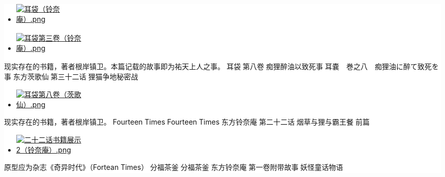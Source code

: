 <td align="center"><ul class="gallery mw-gallery-traditional"><li class="gallerybox" style="width: 135px"><div style="width: 135px"><div class="thumb" style="width: 130px;"><div style="margin:5px auto;"><a href="./文件-耳袋（铃奈庵）.png.md" class="image"><img alt="耳袋（铃奈庵）.png" src="https://upload.thwiki.cc/thumb/a/a8/%E8%80%B3%E8%A2%8B%EF%BC%88%E9%93%83%E5%A5%88%E5%BA%B5%EF%BC%89.png/109px-%E8%80%B3%E8%A2%8B%EF%BC%88%E9%93%83%E5%A5%88%E5%BA%B5%EF%BC%89.png" decoding="async" loading="lazy" width="109" height="120" srcset="https://upload.thwiki.cc/thumb/a/a8/%E8%80%B3%E8%A2%8B%EF%BC%88%E9%93%83%E5%A5%88%E5%BA%B5%EF%BC%89.png/164px-%E8%80%B3%E8%A2%8B%EF%BC%88%E9%93%83%E5%A5%88%E5%BA%B5%EF%BC%89.png 1.5x, https://upload.thwiki.cc/thumb/a/a8/%E8%80%B3%E8%A2%8B%EF%BC%88%E9%93%83%E5%A5%88%E5%BA%B5%EF%BC%89.png/219px-%E8%80%B3%E8%A2%8B%EF%BC%88%E9%93%83%E5%A5%88%E5%BA%B5%EF%BC%89.png 2x" data-file-width="301" data-file-height="330"></a></div></div><div class="gallerytext"></div></div></li></ul> <ul class="gallery mw-gallery-traditional"><li class="gallerybox" style="width: 135px"><div style="width: 135px"><div class="thumb" style="width: 130px;"><div style="margin:16px auto;"><a href="./文件-耳袋第三卷（铃奈庵）.png.md" class="image"><img alt="耳袋第三卷（铃奈庵）.png" src="https://upload.thwiki.cc/thumb/1/1b/%E8%80%B3%E8%A2%8B%E7%AC%AC%E4%B8%89%E5%8D%B7%EF%BC%88%E9%93%83%E5%A5%88%E5%BA%B5%EF%BC%89.png/120px-%E8%80%B3%E8%A2%8B%E7%AC%AC%E4%B8%89%E5%8D%B7%EF%BC%88%E9%93%83%E5%A5%88%E5%BA%B5%EF%BC%89.png" decoding="async" loading="lazy" width="120" height="98" srcset="https://upload.thwiki.cc/thumb/1/1b/%E8%80%B3%E8%A2%8B%E7%AC%AC%E4%B8%89%E5%8D%B7%EF%BC%88%E9%93%83%E5%A5%88%E5%BA%B5%EF%BC%89.png/180px-%E8%80%B3%E8%A2%8B%E7%AC%AC%E4%B8%89%E5%8D%B7%EF%BC%88%E9%93%83%E5%A5%88%E5%BA%B5%EF%BC%89.png 1.5x, https://upload.thwiki.cc/thumb/1/1b/%E8%80%B3%E8%A2%8B%E7%AC%AC%E4%B8%89%E5%8D%B7%EF%BC%88%E9%93%83%E5%A5%88%E5%BA%B5%EF%BC%89.png/240px-%E8%80%B3%E8%A2%8B%E7%AC%AC%E4%B8%89%E5%8D%B7%EF%BC%88%E9%93%83%E5%A5%88%E5%BA%B5%EF%BC%89.png 2x" data-file-width="550" data-file-height="450"></a></div></div><div class="gallerytext"></div></div></li></ul>
</td>
<td>现实存在的书籍，著者根岸镇卫。本篇记载的故事即为祐天上人之事。
</td></tr>
<tr>
<td align="center">耳袋 第八卷 痴狸醉油以致死事
</td>
<td align="center">耳嚢　巻之八　痴狸油に醉て致死を事
</td>
<td align="center">东方茨歌仙
</td>
<td align="center">第三十二话 狸猫争地秘密战
</td>
<td align="center">
</td>
<td align="center">
</td>
<td align="center"><ul class="gallery mw-gallery-traditional"><li class="gallerybox" style="width: 135px"><div style="width: 135px"><div class="thumb" style="width: 130px;"><div style="margin:8.5px auto;"><a href="./文件-耳袋第八卷（茨歌仙）.png.md" class="image"><img alt="耳袋第八卷（茨歌仙）.png" src="https://upload.thwiki.cc/thumb/0/0a/%E8%80%B3%E8%A2%8B%E7%AC%AC%E5%85%AB%E5%8D%B7%EF%BC%88%E8%8C%A8%E6%AD%8C%E4%BB%99%EF%BC%89.png/120px-%E8%80%B3%E8%A2%8B%E7%AC%AC%E5%85%AB%E5%8D%B7%EF%BC%88%E8%8C%A8%E6%AD%8C%E4%BB%99%EF%BC%89.png" decoding="async" loading="lazy" width="120" height="113" srcset="https://upload.thwiki.cc/thumb/0/0a/%E8%80%B3%E8%A2%8B%E7%AC%AC%E5%85%AB%E5%8D%B7%EF%BC%88%E8%8C%A8%E6%AD%8C%E4%BB%99%EF%BC%89.png/180px-%E8%80%B3%E8%A2%8B%E7%AC%AC%E5%85%AB%E5%8D%B7%EF%BC%88%E8%8C%A8%E6%AD%8C%E4%BB%99%EF%BC%89.png 1.5x, https://upload.thwiki.cc/thumb/0/0a/%E8%80%B3%E8%A2%8B%E7%AC%AC%E5%85%AB%E5%8D%B7%EF%BC%88%E8%8C%A8%E6%AD%8C%E4%BB%99%EF%BC%89.png/240px-%E8%80%B3%E8%A2%8B%E7%AC%AC%E5%85%AB%E5%8D%B7%EF%BC%88%E8%8C%A8%E6%AD%8C%E4%BB%99%EF%BC%89.png 2x" data-file-width="599" data-file-height="565"></a></div></div><div class="gallerytext"></div></div></li></ul>
</td>
<td>现实存在的书籍，著者根岸镇卫。
</td></tr>
<tr>
<td align="center">Fourteen Times
</td>
<td align="center">Fourteen Times
</td>
<td align="center">东方铃奈庵
</td>
<td align="center">第二十二话 烟草与狸与霸王餐 前篇
</td>
<td align="center">
</td>
<td align="center">
</td>
<td align="center"><ul class="gallery mw-gallery-traditional"><li class="gallerybox" style="width: 135px"><div style="width: 135px"><div class="thumb" style="width: 130px;"><div style="margin:5px auto;"><a href="./文件-二十二话书籍展示2（铃奈庵）.png.md" class="image"><img alt="二十二话书籍展示2（铃奈庵）.png" src="https://upload.thwiki.cc/thumb/3/36/%E4%BA%8C%E5%8D%81%E4%BA%8C%E8%AF%9D%E4%B9%A6%E7%B1%8D%E5%B1%95%E7%A4%BA2%EF%BC%88%E9%93%83%E5%A5%88%E5%BA%B5%EF%BC%89.png/90px-%E4%BA%8C%E5%8D%81%E4%BA%8C%E8%AF%9D%E4%B9%A6%E7%B1%8D%E5%B1%95%E7%A4%BA2%EF%BC%88%E9%93%83%E5%A5%88%E5%BA%B5%EF%BC%89.png" decoding="async" loading="lazy" width="90" height="120" srcset="https://upload.thwiki.cc/thumb/3/36/%E4%BA%8C%E5%8D%81%E4%BA%8C%E8%AF%9D%E4%B9%A6%E7%B1%8D%E5%B1%95%E7%A4%BA2%EF%BC%88%E9%93%83%E5%A5%88%E5%BA%B5%EF%BC%89.png/135px-%E4%BA%8C%E5%8D%81%E4%BA%8C%E8%AF%9D%E4%B9%A6%E7%B1%8D%E5%B1%95%E7%A4%BA2%EF%BC%88%E9%93%83%E5%A5%88%E5%BA%B5%EF%BC%89.png 1.5x, https://upload.thwiki.cc/thumb/3/36/%E4%BA%8C%E5%8D%81%E4%BA%8C%E8%AF%9D%E4%B9%A6%E7%B1%8D%E5%B1%95%E7%A4%BA2%EF%BC%88%E9%93%83%E5%A5%88%E5%BA%B5%EF%BC%89.png/180px-%E4%BA%8C%E5%8D%81%E4%BA%8C%E8%AF%9D%E4%B9%A6%E7%B1%8D%E5%B1%95%E7%A4%BA2%EF%BC%88%E9%93%83%E5%A5%88%E5%BA%B5%EF%BC%89.png 2x" data-file-width="456" data-file-height="608"></a></div></div><div class="gallerytext"></div></div></li></ul>
</td>
<td>原型应为杂志《奇异时代》（Fortean Times）
</td></tr>
<tr>
<td align="center">分福茶釜
</td>
<td align="center">分福茶釜
</td>
<td align="center">东方铃奈庵
</td>
<td align="center">第一卷附带故事 妖怪童话物语
</td>
<td align="center">
</td>
<td align="center">
</td>